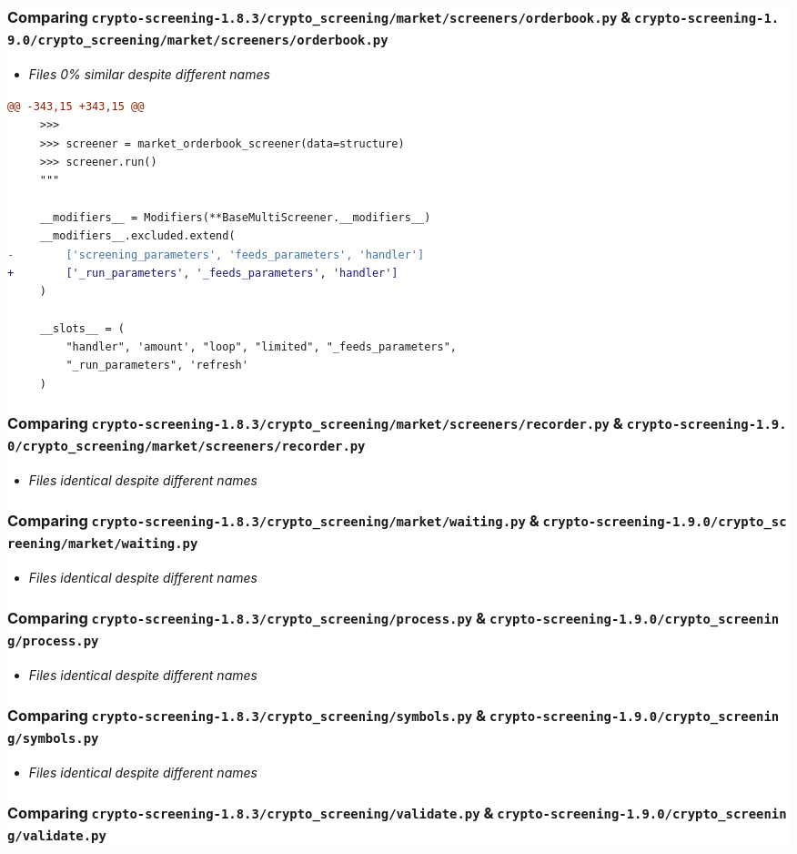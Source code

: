 ### Comparing `crypto-screening-1.8.3/crypto_screening/market/screeners/orderbook.py` & `crypto-screening-1.9.0/crypto_screening/market/screeners/orderbook.py`

 * *Files 0% similar despite different names*

```diff
@@ -343,15 +343,15 @@
     >>>
     >>> screener = market_orderbook_screener(data=structure)
     >>> screener.run()
     """
 
     __modifiers__ = Modifiers(**BaseMultiScreener.__modifiers__)
     __modifiers__.excluded.extend(
-        ['screening_parameters', 'feeds_parameters', 'handler']
+        ['_run_parameters', '_feeds_parameters', 'handler']
     )
 
     __slots__ = (
         "handler", 'amount', "loop", "limited", "_feeds_parameters",
         "_run_parameters", 'refresh'
     )
```

### Comparing `crypto-screening-1.8.3/crypto_screening/market/screeners/recorder.py` & `crypto-screening-1.9.0/crypto_screening/market/screeners/recorder.py`

 * *Files identical despite different names*

### Comparing `crypto-screening-1.8.3/crypto_screening/market/waiting.py` & `crypto-screening-1.9.0/crypto_screening/market/waiting.py`

 * *Files identical despite different names*

### Comparing `crypto-screening-1.8.3/crypto_screening/process.py` & `crypto-screening-1.9.0/crypto_screening/process.py`

 * *Files identical despite different names*

### Comparing `crypto-screening-1.8.3/crypto_screening/symbols.py` & `crypto-screening-1.9.0/crypto_screening/symbols.py`

 * *Files identical despite different names*

### Comparing `crypto-screening-1.8.3/crypto_screening/validate.py` & `crypto-screening-1.9.0/crypto_screening/validate.py`
